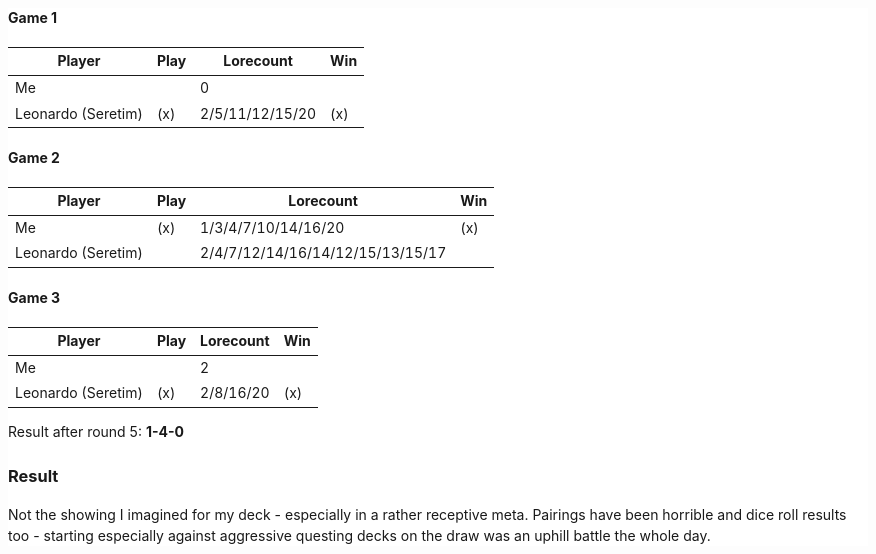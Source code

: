 #### Game 1

| Player             | Play | Lorecount       | Win |
| ------------------ | ---- | --------------- | --- |
| Me                 |      | 0               |     |
| Leonardo (Seretim) | (x)  | 2/5/11/12/15/20 | (x) |

#### Game 2

| Player             | Play | Lorecount                        | Win |
| ------------------ | ---- | -------------------------------- | --- |
| Me                 | (x)  | 1/3/4/7/10/14/16/20              | (x) |
| Leonardo (Seretim) |      | 2/4/7/12/14/16/14/12/15/13/15/17 |     |

#### Game 3

| Player             | Play | Lorecount | Win |
| ------------------ | ---- | --------- | --- |
| Me                 |      | 2         |     |
| Leonardo (Seretim) | (x)  | 2/8/16/20 | (x) |

Result after round 5: **1-4-0**

### Result

Not the showing I imagined for my deck - especially in a rather receptive meta. Pairings have been horrible and dice roll results too - starting especially against aggressive questing decks on the draw was an uphill battle the whole day.
